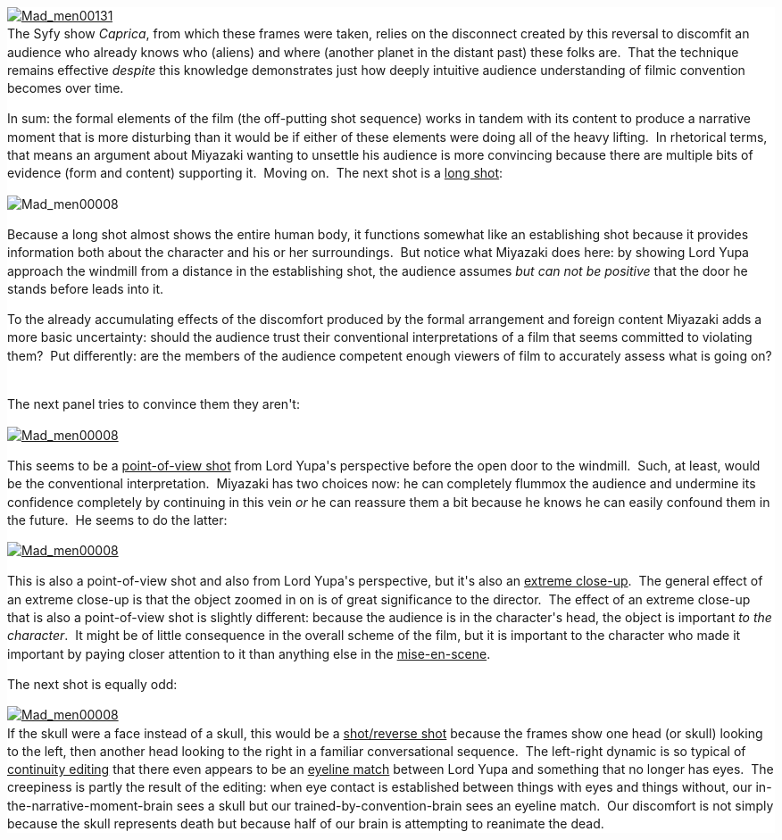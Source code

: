 [![Mad\_men00131](http://acephalous.typepad.com/.a/6a00d8341c2df453ef01348804d9d6970c-500wi "Mad\_men00131")](http://acephalous.typepad.com/.a/6a00d8341c2df453ef01348804d9d6970c-popup)   
The Syfy show _Caprica_, from which these frames were taken, relies on the disconnect created by this reversal to discomfit an audience who already knows who (aliens) and where (another planet in the distant past) these folks are.  That the technique remains effective _despite_ this knowledge demonstrates just how deeply intuitive audience understanding of filmic convention becomes over time.  

In sum: the formal elements of the film (the off-putting shot sequence) works in tandem with its content to produce a narrative moment that is more disturbing than it would be if either of these elements were doing all of the heavy lifting.  In rhetorical terms, that means an argument about Miyazaki wanting to unsettle his audience is more convincing because there are multiple bits of evidence (form and content) supporting it.  Moving on.  The next shot is a [long shot](http://classes.yale.edu/film-analysis/htmfiles/cinematography.htm#48039):

![Mad\_men00008](http://acephalous.typepad.com/.a/6a00d8341c2df453ef01348804dbb4970c-500wi "Mad\_men00008")[](http://acephalous.typepad.com/.a/6a00d8341c2df453ef01348804daf4970c-popup)

Because a long shot almost shows the entire human body, it functions somewhat like an establishing shot because it provides information both about the character and his or her surroundings.  But notice what Miyazaki does here: by showing Lord Yupa approach the windmill from a distance in the establishing shot, the audience assumes _but can not be positive_ that the door he stands before leads into it.  

To the already accumulating effects of the discomfort produced by the formal arrangement and foreign content Miyazaki adds a more basic uncertainty: should the audience trust their conventional interpretations of a film that seems committed to violating them?  Put differently: are the members of the audience competent enough viewers of film to accurately assess what is going on?  

The next panel tries to convince them they aren't:

[![Mad\_men00008](http://acephalous.typepad.com/.a/6a00d8341c2df453ef01348804daf4970c-500wi "Mad\_men00008")](http://acephalous.typepad.com/.a/6a00d8341c2df453ef01348804daf4970c-popup)

This seems to be a [point-of-view shot](http://classes.yale.edu/film-analysis/htmfiles/cinematography.htm#48019) from Lord Yupa's perspective before the open door to the windmill.  Such, at least, would be the conventional interpretation.  Miyazaki has two choices now: he can completely flummox the audience and undermine its confidence completely by continuing in this vein _or_ he can reassure them a bit because he knows he can easily confound them in the future.  He seems to do the latter: 

[![Mad\_men00008](http://acephalous.typepad.com/.a/6a00d8341c2df453ef0133f4e5168b970b-500wi "Mad\_men00008")](http://acephalous.typepad.com/.a/6a00d8341c2df453ef0133f4e5168b970b-popup)

This is also a point-of-view shot and also from Lord Yupa's perspective, but it's also an [extreme close-up](http://classes.yale.edu/film-analysis/htmfiles/cinematography.htm#48049).  The general effect of an extreme close-up is that the object zoomed in on is of great significance to the director.  The effect of an extreme close-up that is also a point-of-view shot is slightly different: because the audience is in the character's head, the object is important _to the character_.  It might be of little consequence in the overall scheme of the film, but it is important to the character who made it important by paying closer attention to it than anything else in the [mise-en-scene](http://classes.yale.edu/film-analysis/htmfiles/basic-terms.htm#16992).

The next shot is equally odd: 

[![Mad\_men00008](http://acephalous.typepad.com/.a/6a00d8341c2df453ef01348804db1c970c-500wi "Mad\_men00008")](http://acephalous.typepad.com/.a/6a00d8341c2df453ef01348804db1c970c-popup)   
If the skull were a face instead of a skull, this would be a [shot/reverse shot](http://classes.yale.edu/film-analysis/htmfiles/editing.htm#51531) because the frames show one head (or skull) looking to the left, then another head looking to the right in a familiar conversational sequence.  The left-right dynamic is so typical of [continuity editing](http://classes.yale.edu/film-analysis/htmfiles/editing.htm#22186) that there even appears to be an [eyeline match](http://classes.yale.edu/film-analysis/htmfiles/editing.htm#98485) between Lord Yupa and something that no longer has eyes.  The creepiness is partly the result of the editing: when eye contact is established between things with eyes and things without, our in-the-narrative-moment-brain sees a skull but our trained-by-convention-brain sees an eyeline match.  Our discomfort is not simply because the skull represents death but because half of our brain is attempting to reanimate the dead.
